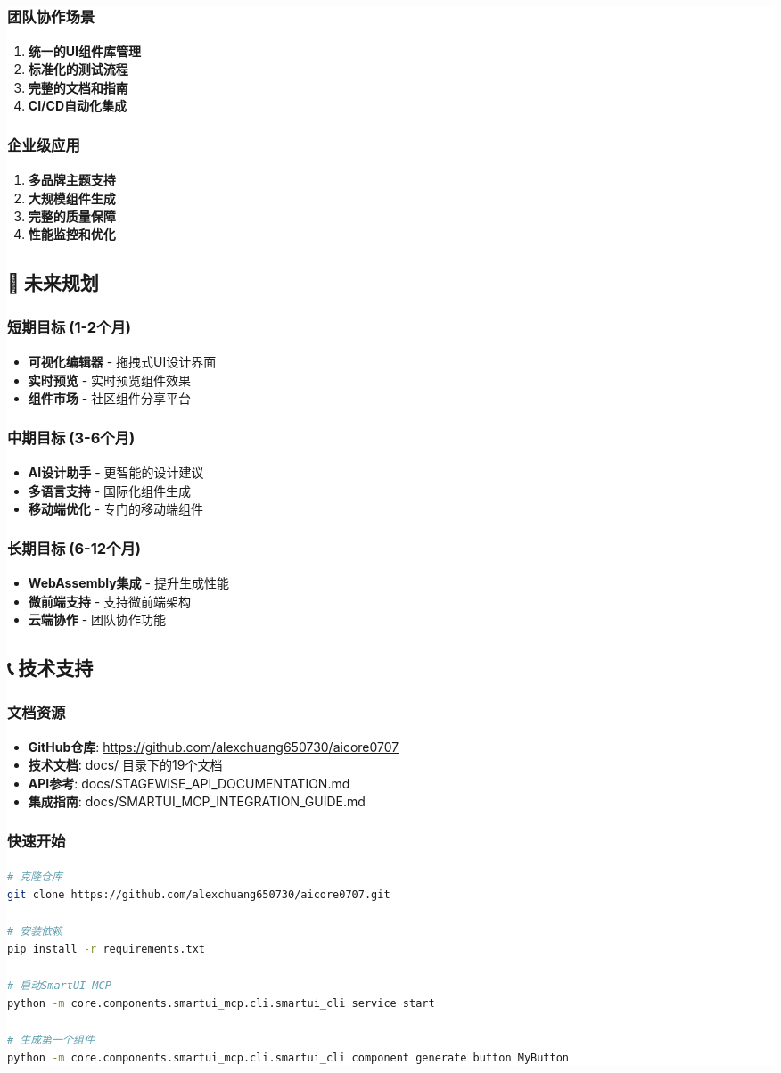 ### **团队协作场景**
1. **统一的UI组件库管理**
2. **标准化的测试流程**
3. **完整的文档和指南**
4. **CI/CD自动化集成**

### **企业级应用**
1. **多品牌主题支持**
2. **大规模组件生成**
3. **完整的质量保障**
4. **性能监控和优化**

## 🔮 **未来规划**

### **短期目标 (1-2个月)**
- **可视化编辑器** - 拖拽式UI设计界面
- **实时预览** - 实时预览组件效果
- **组件市场** - 社区组件分享平台

### **中期目标 (3-6个月)**
- **AI设计助手** - 更智能的设计建议
- **多语言支持** - 国际化组件生成
- **移动端优化** - 专门的移动端组件

### **长期目标 (6-12个月)**
- **WebAssembly集成** - 提升生成性能
- **微前端支持** - 支持微前端架构
- **云端协作** - 团队协作功能

## 📞 **技术支持**

### **文档资源**
- **GitHub仓库**: https://github.com/alexchuang650730/aicore0707
- **技术文档**: docs/ 目录下的19个文档
- **API参考**: docs/STAGEWISE_API_DOCUMENTATION.md
- **集成指南**: docs/SMARTUI_MCP_INTEGRATION_GUIDE.md

### **快速开始**
```bash
# 克隆仓库
git clone https://github.com/alexchuang650730/aicore0707.git

# 安装依赖
pip install -r requirements.txt

# 启动SmartUI MCP
python -m core.components.smartui_mcp.cli.smartui_cli service start

# 生成第一个组件
python -m core.components.smartui_mcp.cli.smartui_cli component generate button MyButton
```
